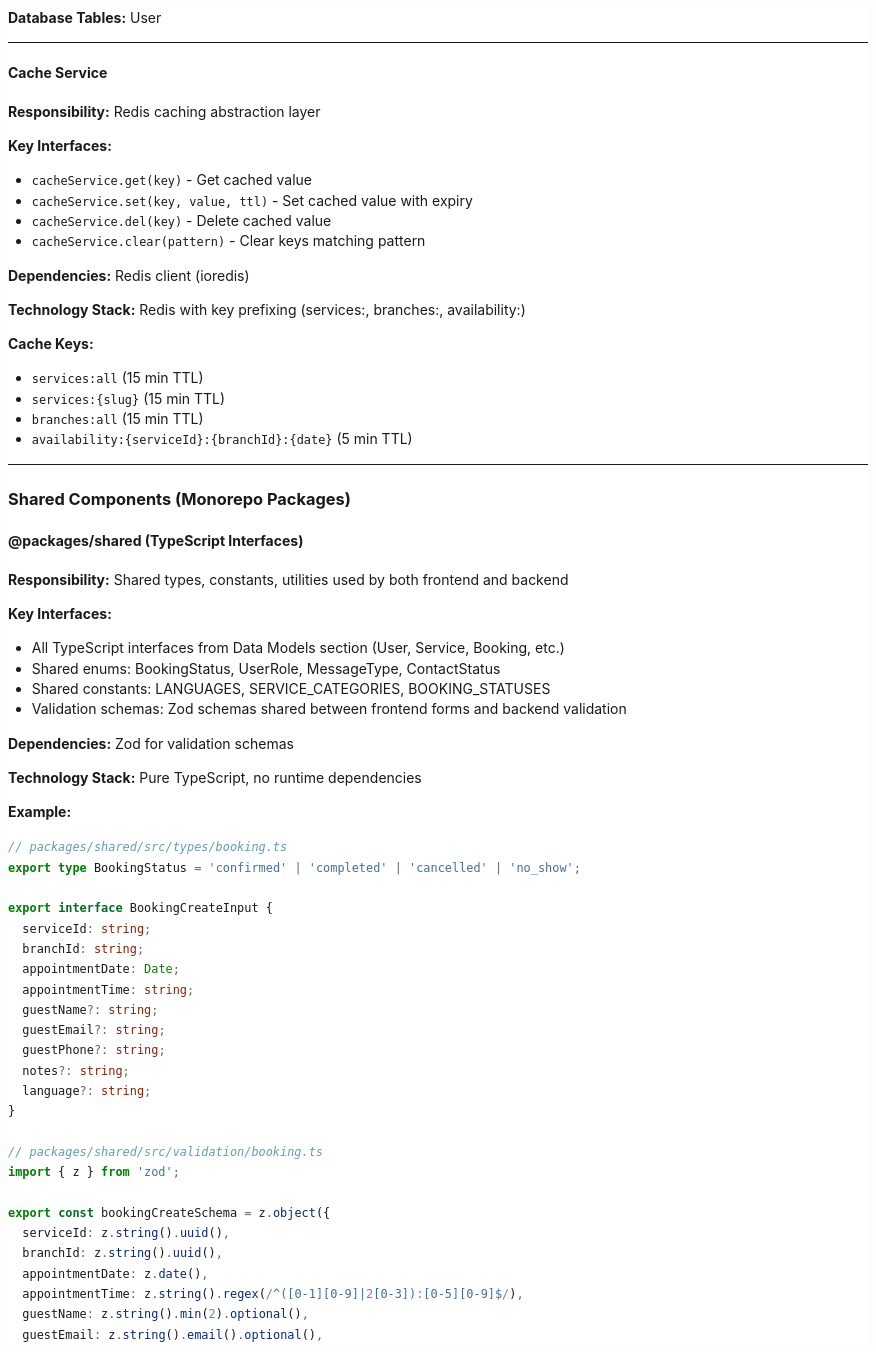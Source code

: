 **Database Tables:** User

---

#### Cache Service

**Responsibility:** Redis caching abstraction layer

**Key Interfaces:**
- `cacheService.get(key)` - Get cached value
- `cacheService.set(key, value, ttl)` - Set cached value with expiry
- `cacheService.del(key)` - Delete cached value
- `cacheService.clear(pattern)` - Clear keys matching pattern

**Dependencies:** Redis client (ioredis)

**Technology Stack:** Redis with key prefixing (services:, branches:, availability:)

**Cache Keys:**
- `services:all` (15 min TTL)
- `services:{slug}` (15 min TTL)
- `branches:all` (15 min TTL)
- `availability:{serviceId}:{branchId}:{date}` (5 min TTL)

---

### Shared Components (Monorepo Packages)

#### @packages/shared (TypeScript Interfaces)

**Responsibility:** Shared types, constants, utilities used by both frontend and backend

**Key Interfaces:**
- All TypeScript interfaces from Data Models section (User, Service, Booking, etc.)
- Shared enums: BookingStatus, UserRole, MessageType, ContactStatus
- Shared constants: LANGUAGES, SERVICE_CATEGORIES, BOOKING_STATUSES
- Validation schemas: Zod schemas shared between frontend forms and backend validation

**Dependencies:** Zod for validation schemas

**Technology Stack:** Pure TypeScript, no runtime dependencies

**Example:**
```typescript
// packages/shared/src/types/booking.ts
export type BookingStatus = 'confirmed' | 'completed' | 'cancelled' | 'no_show';

export interface BookingCreateInput {
  serviceId: string;
  branchId: string;
  appointmentDate: Date;
  appointmentTime: string;
  guestName?: string;
  guestEmail?: string;
  guestPhone?: string;
  notes?: string;
  language?: string;
}

// packages/shared/src/validation/booking.ts
import { z } from 'zod';

export const bookingCreateSchema = z.object({
  serviceId: z.string().uuid(),
  branchId: z.string().uuid(),
  appointmentDate: z.date(),
  appointmentTime: z.string().regex(/^([0-1][0-9]|2[0-3]):[0-5][0-9]$/),
  guestName: z.string().min(2).optional(),
  guestEmail: z.string().email().optional(),
```
